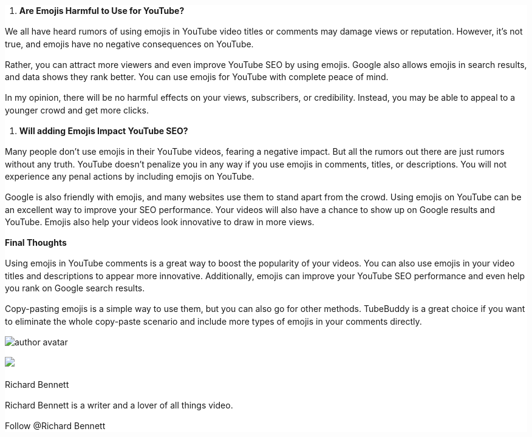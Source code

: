 1. **Are Emojis Harmful to Use for YouTube?**

We all have heard rumors of using emojis in YouTube video titles or comments may damage views or reputation. However, it’s not true, and emojis have no negative consequences on YouTube.

Rather, you can attract more viewers and even improve YouTube SEO by using emojis. Google also allows emojis in search results, and data shows they rank better. You can use emojis for YouTube with complete peace of mind.

In my opinion, there will be no harmful effects on your views, subscribers, or credibility. Instead, you may be able to appeal to a younger crowd and get more clicks.

1. **Will adding Emojis Impact YouTube SEO?**

Many people don’t use emojis in their YouTube videos, fearing a negative impact. But all the rumors out there are just rumors without any truth. YouTube doesn’t penalize you in any way if you use emojis in comments, titles, or descriptions. You will not experience any penal actions by including emojis on YouTube.

Google is also friendly with emojis, and many websites use them to stand apart from the crowd. Using emojis on YouTube can be an excellent way to improve your SEO performance. Your videos will also have a chance to show up on Google results and YouTube. Emojis also help your videos look innovative to draw in more views.

**Final Thoughts**

Using emojis in YouTube comments is a great way to boost the popularity of your videos. You can also use emojis in your video titles and descriptions to appear more innovative. Additionally, emojis can improve your YouTube SEO performance and even help you rank on Google search results.

Copy-pasting emojis is a simple way to use them, but you can also go for other methods. TubeBuddy is a great choice if you want to eliminate the whole copy-paste scenario and include more types of emojis in your comments directly.

![author avatar](https://images.wondershare.com/filmora/article-images/richard-bennett.jpg)


<a href="https://shop.mondly.com/affiliate.php?ACCOUNT=ATISTUDI&AFFILIATE=108875&PATH=https%3A%2F%2Fwww.mondly.com%3FAFFILIATE%3D108875%26RESOURCE%3D%2BBusiness%2B970x90%2B"><img src="https://secure.avangate.com/images/merchant/69c418c33ec2e1a4267fa9bb77fa1428/business-970x90.gif" border="0"></a>

Richard Bennett

Richard Bennett is a writer and a lover of all things video.

Follow @Richard Bennett


<ins class="adsbygoogle"
     style="display:block"
     data-ad-format="autorelaxed"
     data-ad-client="ca-pub-7571918770474297"
     data-ad-slot="1223367746"></ins>



<ins class="adsbygoogle"
     style="display:block"
     data-ad-client="ca-pub-7571918770474297"
     data-ad-slot="8358498916"
     data-ad-format="auto"
     data-full-width-responsive="true"></ins>
